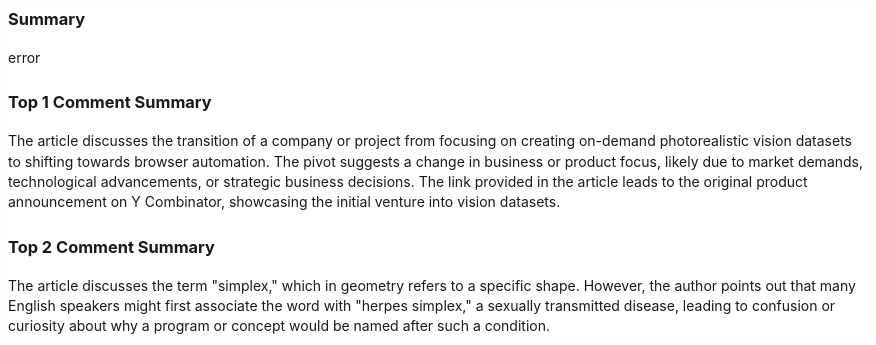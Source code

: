 ### Summary

 error

### Top 1 Comment Summary

 The article discusses the transition of a company or project from focusing on creating on-demand photorealistic vision datasets to shifting towards browser automation. The pivot suggests a change in business or product focus, likely due to market demands, technological advancements, or strategic business decisions. The link provided in the article leads to the original product announcement on Y Combinator, showcasing the initial venture into vision datasets.

### Top 2 Comment Summary

 The article discusses the term "simplex," which in geometry refers to a specific shape. However, the author points out that many English speakers might first associate the word with "herpes simplex," a sexually transmitted disease, leading to confusion or curiosity about why a program or concept would be named after such a condition.

